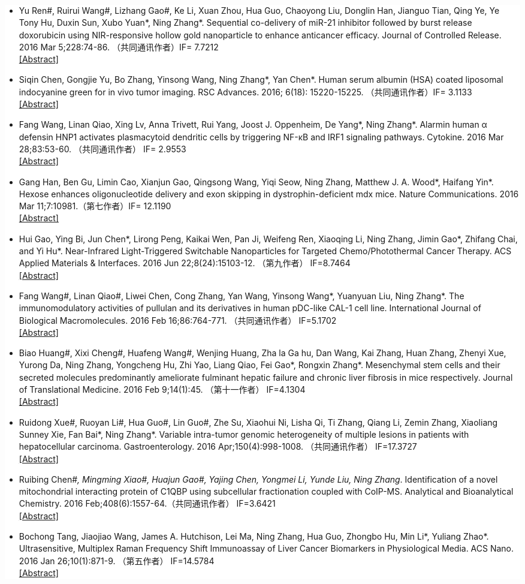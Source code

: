 - Yu Ren#, Ruirui Wang#, Lizhang Gao#, Ke Li, Xuan Zhou, Hua Guo, Chaoyong Liu, Donglin Han, Jianguo Tian, Qing Ye, Ye Tony Hu, Duxin Sun, Xubo Yuan*, Ning Zhang*. Sequential co-delivery of miR-21 inhibitor followed by burst release doxorubicin using NIR-responsive hollow gold nanoparticle to enhance anticancer efficacy. Journal of Controlled Release. 2016 Mar 5;228:74-86. （共同通讯作者）IF= 7.7212<br>
[[Abstract]](https://pubmed.ncbi.nlm.nih.gov/26956593/)

- Siqin Chen, Gongjie Yu, Bo Zhang, Yinsong Wang, Ning Zhang*, Yan Chen*. Human serum albumin (HSA) coated liposomal indocyanine green for in vivo tumor imaging. RSC Advances. 2016; 6(18): 15220-15225.   （共同通讯作者）IF= 3.1133<br>
[[Abstract]](https://pubs.rsc.org/en/content/articlelanding/2016/ra/c5ra25129j)

- Fang Wang, Linan Qiao, Xing Lv, Anna Trivett, Rui Yang, Joost J. Oppenheim, De Yang*, Ning Zhang*. Alarmin human α defensin HNP1 activates plasmacytoid dendritic cells by triggering NF-κB and IRF1 signaling pathways. Cytokine. 2016 Mar 28;83:53-60.   （共同通讯作者） IF= 2.9553<br>
[[Abstract]](https://pubmed.ncbi.nlm.nih.gov/27031443/)

- Gang Han, Ben Gu, Limin Cao, Xianjun Gao, Qingsong Wang, Yiqi Seow, Ning Zhang, Matthew J. A. Wood*, Haifang Yin*. Hexose enhances oligonucleotide delivery and exon skipping in dystrophin-deficient mdx mice. Nature Communications. 2016 Mar 11;7:10981.（第七作者）IF= 12.1190<br>
[[Abstract]](https://pubmed.ncbi.nlm.nih.gov/26964641/)

- Hui Gao, Ying Bi, Jun Chen*, Lirong Peng, Kaikai Wen, Pan Ji, Weifeng Ren, Xiaoqing Li, Ning Zhang, Jimin Gao*, Zhifang Chai, and Yi Hu*. Near-Infrared Light-Triggered Switchable Nanoparticles for Targeted Chemo/Photothermal Cancer Therapy. ACS Applied Materials & Interfaces. 2016 Jun 22;8(24):15103-12. （第九作者）  IF=8.7464<br>
[[Abstract]](https://pubmed.ncbi.nlm.nih.gov/27227416/)

- Fang Wang#, Linan Qiao#, Liwei Chen, Cong Zhang, Yan Wang, Yinsong Wang*, Yuanyuan Liu, Ning Zhang*. The immunomodulatory activities of pullulan and its derivatives in human pDC-like CAL-1 cell line. International Journal of Biological Macromolecules. 2016 Feb 16;86:764-771.  （共同通讯作者）  IF=5.1702<br>
[[Abstract]](https://pubmed.ncbi.nlm.nih.gov/26854885/)

- Biao Huang#, Xixi Cheng#, Huafeng Wang#, Wenjing Huang, Zha la Ga hu, Dan Wang, Kai Zhang, Huan Zhang, Zhenyi Xue, Yurong Da, Ning Zhang, Yongcheng Hu, Zhi Yao, Liang Qiao, Fei Gao*, Rongxin Zhang*. Mesenchymal stem cells and their secreted molecules predominantly ameliorate fulminant hepatic failure and chronic liver fibrosis in mice respectively. Journal of Translational Medicine. 2016 Feb 9;14(1):45. （第十一作者）  IF=4.1304<br>
[[Abstract]](https://pubmed.ncbi.nlm.nih.gov/26861623/)

- Ruidong Xue#, Ruoyan Li#, Hua Guo#, Lin Guo#, Zhe Su, Xiaohui Ni, Lisha Qi, Ti Zhang, Qiang Li, Zemin Zhang, Xiaoliang Sunney Xie, Fan Bai*, Ning Zhang*. Variable intra-tumor genomic heterogeneity of multiple lesions in patients with hepatocellular carcinoma. Gastroenterology. 2016 Apr;150(4):998-1008.  （共同通讯作者）  IF=17.3727<br>
[[Abstract]](https://pubmed.ncbi.nlm.nih.gov/26752112/)

- Ruibing Chen#*, Mingming Xiao#, Huajun Gao#, Yajing Chen, Yongmei Li, Yunde Liu, Ning Zhang*. Identification of a novel mitochondrial interacting protein of C1QBP using subcellular fractionation coupled with CoIP-MS. Analytical and Bioanalytical Chemistry. 2016 Feb;408(6):1557-64.（共同通讯作者）  IF=3.6421<br>
[[Abstract]](https://pubmed.ncbi.nlm.nih.gov/26753982/)

- Bochong Tang, Jiaojiao Wang, James A. Hutchison, Lei Ma, Ning Zhang, Hua Guo, Zhongbo Hu, Min Li*, Yuliang Zhao*. Ultrasensitive, Multiplex Raman Frequency Shift Immunoassay of Liver Cancer Biomarkers in Physiological Media. ACS Nano. 2016 Jan 26;10(1):871-9.  （第五作者）  IF=14.5784<br>
[[Abstract]](https://pubmed.ncbi.nlm.nih.gov/26731464/)
